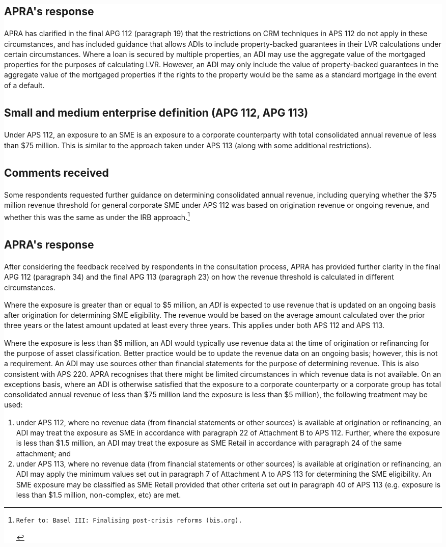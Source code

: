 ## APRA's response

APRA has clarified in the final APG 112 (paragraph 19) that the restrictions on CRM techniques in APS 112 do not apply in these circumstances, and has included guidance that allows ADIs to include property-backed guarantees in their LVR calculations under certain circumstances. Where a loan is secured by multiple properties, an ADI may use the aggregate value of the mortgaged properties for the purposes of calculating LVR. However, an ADI may only include the value of property-backed guarantees in the aggregate value of the mortgaged properties if the rights to the property would be the same as a standard mortgage in the event of a default.

## Small and medium enterprise definition (APG 112, APG 113)

Under APS 112, an exposure to an SME is an exposure to a corporate counterparty with total consolidated annual revenue of less than $\$ 75$ million. This is similar to the approach taken under APS 113 (along with some additional restrictions).

## Comments received

Some respondents requested further guidance on determining consolidated annual revenue, including querying whether the $\$ 75$ million revenue threshold for general corporate SME under APS 112 was based on origination revenue or ongoing revenue, and whether this was the same as under the IRB approach.[^4]

## APRA's response

After considering the feedback received by respondents in the consultation process, APRA has provided further clarity in the final APG 112 (paragraph 34) and the final APG 113 (paragraph 23) on how the revenue threshold is calculated in different circumstances.

Where the exposure is greater than or equal to $\$ 5$ million, an $A D I$ is expected to use revenue that is updated on an ongoing basis after origination for determining SME eligibility. The revenue would be based on the average amount calculated over the prior three years or the latest amount updated at least every three years. This applies under both APS 112 and APS 113.

Where the exposure is less than $\$ 5$ million, an ADI would typically use revenue data at the time of origination or refinancing for the purpose of asset classification. Better practice would be to update the revenue data on an ongoing basis; however, this is not a requirement. An ADI may use sources other than financial statements for the purpose of determining revenue. This is also consistent with APS 220. APRA recognises that there might be limited circumstances in which revenue data is not available. On an exceptions basis, where an ADI is otherwise satisfied that the exposure to a corporate counterparty or a corporate group has total consolidated annual revenue of less than $\$ 75$ million land the exposure is less than $\$ 5$ million), the following treatment may be used:

1. under APS 112, where no revenue data (from financial statements or other sources) is available at origination or refinancing, an ADI may treat the exposure as SME in accordance with paragraph 22 of Attachment B to APS 112. Further, where the exposure is less than $\$ 1.5$ million, an ADI may treat the exposure as SME Retail in accordance with paragraph 24 of the same attachment; and
2. under APS 113, where no revenue data (from financial statements or other sources) is available at origination or refinancing, an ADI may apply the minimum values set out in paragraph 7 of Attachment A to APS 113 for determining the SME eligibility. An SME exposure may be classified as SME Retail provided that other criteria set out in paragraph 40 of APS 113 (e.g. exposure is less than $\$ 1.5$ million, non-complex, etc) are met.


[^0]:    APRA's ADI capital reforms have covered the following prudential standards: Prudential Standard APS 110 Capital Adequacy (APS 110), Prudential Standard APS 112 Capital Adequacy: Standardised Approach to Credit Risk (APS 112), and Prudential Standard APS 113 Capital Adequacy: Internal Rating-based Approach to Credit Risk (APS 113). Updates to other relevant prudential standards for capital will be prioritised over the period ahead, including the market risk standards.
[^1]:    This response paper is available at: Revisions to the capital framework for authorised deposit-taking institutions IAPRA.
[^2]:    Refer to: Public disclosure requirements for authorised deposit-taking institutions | APRA
[^3]:    Refer to: ADI capital reforms: Roadmap to 2023 | APRA.
[^4]:    Refer to: Basel III: Finalising post-crisis reforms (bis.org).
[^5]:    Refer to: Consultation on minor amendments to centralise the definition of a significant financial institution APRA.
[^6]:    ${ }^{10}$ Refer to: Revisions to the capital framework for authorised deposit-taking institutions | APRA.
[^7]:    'This is in line with the expectations communicated to industry in APRA's April 2022 letter, Revisions to the ADI capital framework: interim reporting standards for consultation and parallel run expectations.
[^8]:    12 This excludes Attachment C to the letter, which will be covered by the upcoming revisions to Prudential Standard CPS 230 Operational Risk Management.